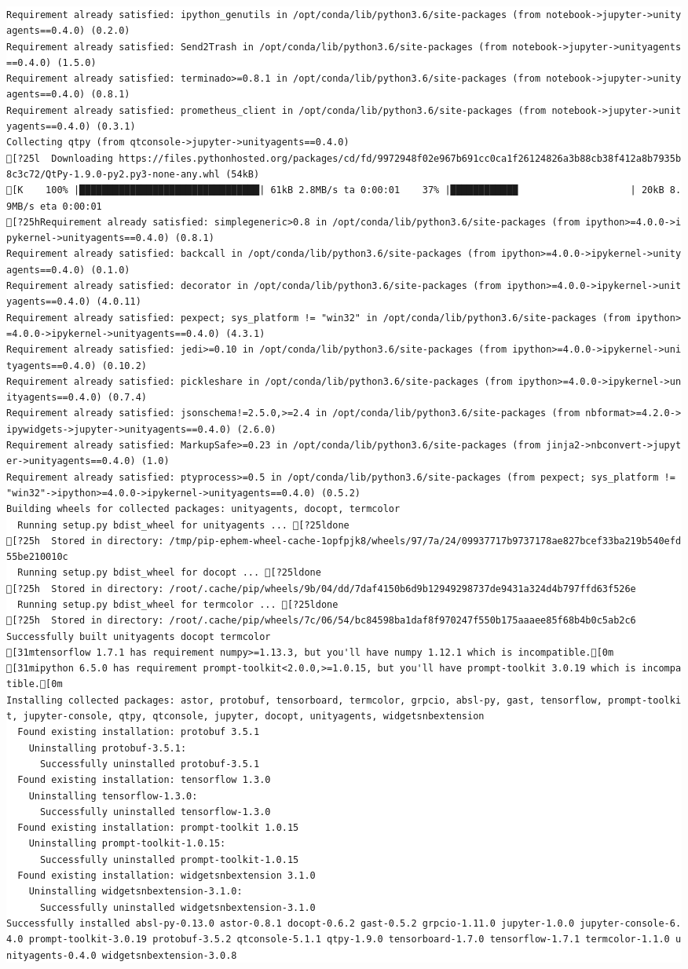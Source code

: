     Requirement already satisfied: ipython_genutils in /opt/conda/lib/python3.6/site-packages (from notebook->jupyter->unityagents==0.4.0) (0.2.0)
    Requirement already satisfied: Send2Trash in /opt/conda/lib/python3.6/site-packages (from notebook->jupyter->unityagents==0.4.0) (1.5.0)
    Requirement already satisfied: terminado>=0.8.1 in /opt/conda/lib/python3.6/site-packages (from notebook->jupyter->unityagents==0.4.0) (0.8.1)
    Requirement already satisfied: prometheus_client in /opt/conda/lib/python3.6/site-packages (from notebook->jupyter->unityagents==0.4.0) (0.3.1)
    Collecting qtpy (from qtconsole->jupyter->unityagents==0.4.0)
    [?25l  Downloading https://files.pythonhosted.org/packages/cd/fd/9972948f02e967b691cc0ca1f26124826a3b88cb38f412a8b7935b8c3c72/QtPy-1.9.0-py2.py3-none-any.whl (54kB)
    [K    100% |████████████████████████████████| 61kB 2.8MB/s ta 0:00:01    37% |████████████                    | 20kB 8.9MB/s eta 0:00:01
    [?25hRequirement already satisfied: simplegeneric>0.8 in /opt/conda/lib/python3.6/site-packages (from ipython>=4.0.0->ipykernel->unityagents==0.4.0) (0.8.1)
    Requirement already satisfied: backcall in /opt/conda/lib/python3.6/site-packages (from ipython>=4.0.0->ipykernel->unityagents==0.4.0) (0.1.0)
    Requirement already satisfied: decorator in /opt/conda/lib/python3.6/site-packages (from ipython>=4.0.0->ipykernel->unityagents==0.4.0) (4.0.11)
    Requirement already satisfied: pexpect; sys_platform != "win32" in /opt/conda/lib/python3.6/site-packages (from ipython>=4.0.0->ipykernel->unityagents==0.4.0) (4.3.1)
    Requirement already satisfied: jedi>=0.10 in /opt/conda/lib/python3.6/site-packages (from ipython>=4.0.0->ipykernel->unityagents==0.4.0) (0.10.2)
    Requirement already satisfied: pickleshare in /opt/conda/lib/python3.6/site-packages (from ipython>=4.0.0->ipykernel->unityagents==0.4.0) (0.7.4)
    Requirement already satisfied: jsonschema!=2.5.0,>=2.4 in /opt/conda/lib/python3.6/site-packages (from nbformat>=4.2.0->ipywidgets->jupyter->unityagents==0.4.0) (2.6.0)
    Requirement already satisfied: MarkupSafe>=0.23 in /opt/conda/lib/python3.6/site-packages (from jinja2->nbconvert->jupyter->unityagents==0.4.0) (1.0)
    Requirement already satisfied: ptyprocess>=0.5 in /opt/conda/lib/python3.6/site-packages (from pexpect; sys_platform != "win32"->ipython>=4.0.0->ipykernel->unityagents==0.4.0) (0.5.2)
    Building wheels for collected packages: unityagents, docopt, termcolor
      Running setup.py bdist_wheel for unityagents ... [?25ldone
    [?25h  Stored in directory: /tmp/pip-ephem-wheel-cache-1opfpjk8/wheels/97/7a/24/09937717b9737178ae827bcef33ba219b540efd55be210010c
      Running setup.py bdist_wheel for docopt ... [?25ldone
    [?25h  Stored in directory: /root/.cache/pip/wheels/9b/04/dd/7daf4150b6d9b12949298737de9431a324d4b797ffd63f526e
      Running setup.py bdist_wheel for termcolor ... [?25ldone
    [?25h  Stored in directory: /root/.cache/pip/wheels/7c/06/54/bc84598ba1daf8f970247f550b175aaaee85f68b4b0c5ab2c6
    Successfully built unityagents docopt termcolor
    [31mtensorflow 1.7.1 has requirement numpy>=1.13.3, but you'll have numpy 1.12.1 which is incompatible.[0m
    [31mipython 6.5.0 has requirement prompt-toolkit<2.0.0,>=1.0.15, but you'll have prompt-toolkit 3.0.19 which is incompatible.[0m
    Installing collected packages: astor, protobuf, tensorboard, termcolor, grpcio, absl-py, gast, tensorflow, prompt-toolkit, jupyter-console, qtpy, qtconsole, jupyter, docopt, unityagents, widgetsnbextension
      Found existing installation: protobuf 3.5.1
        Uninstalling protobuf-3.5.1:
          Successfully uninstalled protobuf-3.5.1
      Found existing installation: tensorflow 1.3.0
        Uninstalling tensorflow-1.3.0:
          Successfully uninstalled tensorflow-1.3.0
      Found existing installation: prompt-toolkit 1.0.15
        Uninstalling prompt-toolkit-1.0.15:
          Successfully uninstalled prompt-toolkit-1.0.15
      Found existing installation: widgetsnbextension 3.1.0
        Uninstalling widgetsnbextension-3.1.0:
          Successfully uninstalled widgetsnbextension-3.1.0
    Successfully installed absl-py-0.13.0 astor-0.8.1 docopt-0.6.2 gast-0.5.2 grpcio-1.11.0 jupyter-1.0.0 jupyter-console-6.4.0 prompt-toolkit-3.0.19 protobuf-3.5.2 qtconsole-5.1.1 qtpy-1.9.0 tensorboard-1.7.0 tensorflow-1.7.1 termcolor-1.1.0 unityagents-0.4.0 widgetsnbextension-3.0.8